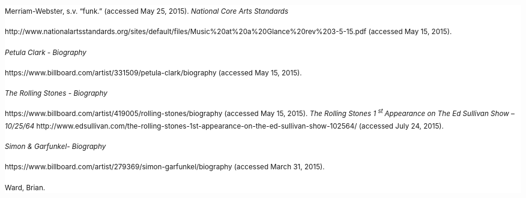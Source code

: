  </p>
 <p>
  <small>
   Merriam-Webster, s.v. “funk.” (accessed May 25, 2015).
   <em>
    National Core Arts Standards
   </em>
  </small>
 </p>
 <p>
  <small>
   http://www.nationalartsstandards.org/sites/default/files/Music%20at%20a%20Glance%20rev%203-5-15.pdf (accessed May 15, 2015).
  </small>
 </p>
 <p>
  <small>
   <em>
    Petula Clark - Biography
   </em>
  </small>
 </p>
 <p>
  <small>
   https://www.billboard.com/artist/331509/petula-clark/biography (accessed May 15, 2015).
  </small>
 </p>
 <p>
  <small>
   <em>
    The Rolling Stones - Biography
   </em>
  </small>
 </p>
 <p>
  <small>
   https://www.billboard.com/artist/419005/rolling-stones/biography (accessed May 15, 2015).
   <em>
    The Rolling Stones 1
    <sup>
     st
    </sup>
    Appearance on The Ed Sullivan Show – 10/25/64
   </em>
   http://www.edsullivan.com/the-rolling-stones-1st-appearance-on-the-ed-sullivan-show-102564/ (accessed July 24, 2015).
  </small>
 </p>
 <p>
  <small>
   <em>
    Simon &amp; Garfunkel- Biography
   </em>
  </small>
 </p>
 <p>
  <small>
   https://www.billboard.com/artist/279369/simon-garfunkel/biography (accessed March 31, 2015).
  </small>
 </p>
 <p>
  <small>
   Ward, Brian.
   <em>